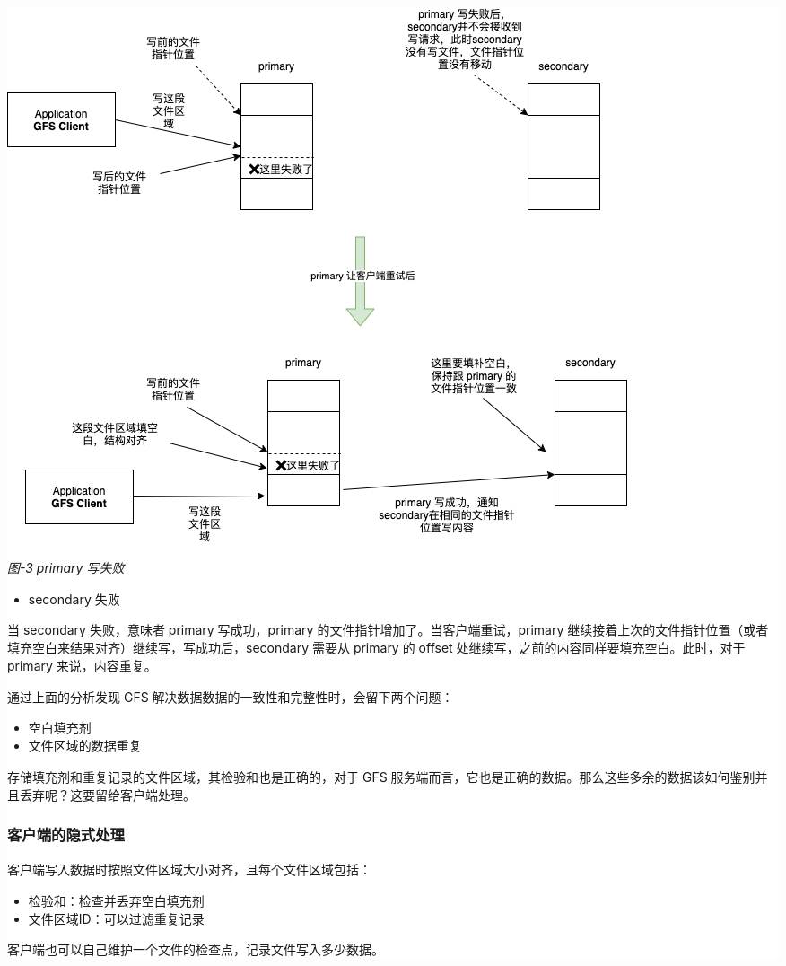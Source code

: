 ![primary 写失败](/images/gfs_file_region_primary_failure.png "primary 写失败")

*图-3 primary 写失败*

* secondary 失败

当 secondary 失败，意味者 primary 写成功，primary 的文件指针增加了。当客户端重试，primary 继续接着上次的文件指针位置（或者填充空白来结果对齐）继续写，写成功后，secondary 需要从 primary 的 offset 处继续写，之前的内容同样要填充空白。此时，对于 primary 来说，内容重复。



通过上面的分析发现 GFS 解决数据数据的一致性和完整性时，会留下两个问题：

* 空白填充剂
* 文件区域的数据重复

存储填充剂和重复记录的文件区域，其检验和也是正确的，对于 GFS 服务端而言，它也是正确的数据。那么这些多余的数据该如何鉴别并且丢弃呢？这要留给客户端处理。

### 客户端的隐式处理

客户端写入数据时按照文件区域大小对齐，且每个文件区域包括：

* 检验和：检查并丢弃空白填充剂
* 文件区域ID：可以过滤重复记录

客户端也可以自己维护一个文件的检查点，记录文件写入多少数据。
